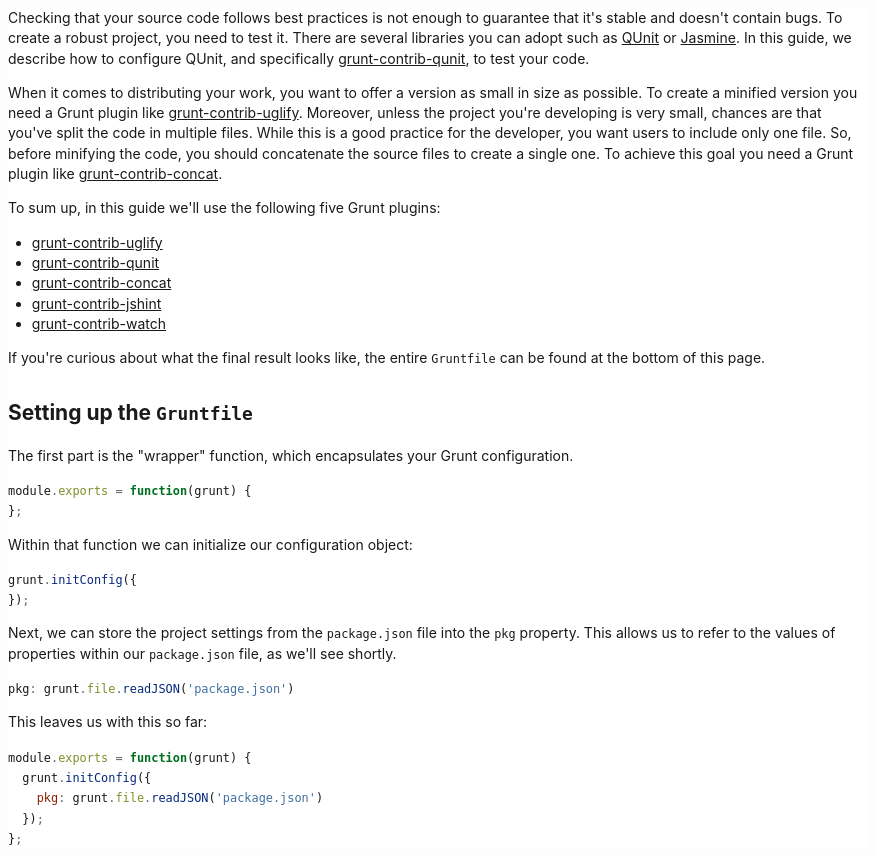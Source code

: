 Checking that your source code follows best practices is not enough to guarantee that it's stable and doesn't contain bugs. To create a robust project, you need to test it. There are several libraries you can adopt such as [QUnit](https://qunitjs.com/) or [Jasmine](http://jasmine.github.io/). In this guide, we describe how to configure QUnit, and specifically [grunt-contrib-qunit](https://github.com/gruntjs/grunt-contrib-qunit), to test your code.

When it comes to distributing your work, you want to offer a version as small in size as possible. To create a minified version you need a Grunt plugin like [grunt-contrib-uglify](https://github.com/gruntjs/grunt-contrib-uglify). Moreover, unless the project you're developing is very small, chances are that you've split the code in multiple files. While this is a good practice for the developer, you want users to include only one file. So, before minifying the code, you should concatenate the source files to create a single one. To achieve this goal you need a Grunt plugin like [grunt-contrib-concat](https://github.com/gruntjs/grunt-contrib-concat).

To sum up, in this guide we'll use the following five Grunt plugins:

- [grunt-contrib-uglify](https://github.com/gruntjs/grunt-contrib-uglify)
- [grunt-contrib-qunit](https://github.com/gruntjs/grunt-contrib-qunit)
- [grunt-contrib-concat](https://github.com/gruntjs/grunt-contrib-concat)
- [grunt-contrib-jshint](https://github.com/gruntjs/grunt-contrib-jshint)
- [grunt-contrib-watch](https://github.com/gruntjs/grunt-contrib-watch)

If you're curious about what the final result looks like, the entire `Gruntfile` can be found at the bottom of this page.

## Setting up the `Gruntfile`

The first part is the "wrapper" function, which encapsulates your Grunt configuration.

```js
module.exports = function(grunt) {
};
```

Within that function we can initialize our configuration object:

```js
grunt.initConfig({
});
```

Next, we can store the project settings from the `package.json` file into the `pkg` property. This allows us to refer to the values of properties within our `package.json` file, as we'll see shortly.

```js
pkg: grunt.file.readJSON('package.json')
```

This leaves us with this so far:

```js
module.exports = function(grunt) {
  grunt.initConfig({
    pkg: grunt.file.readJSON('package.json')
  });
};
```
